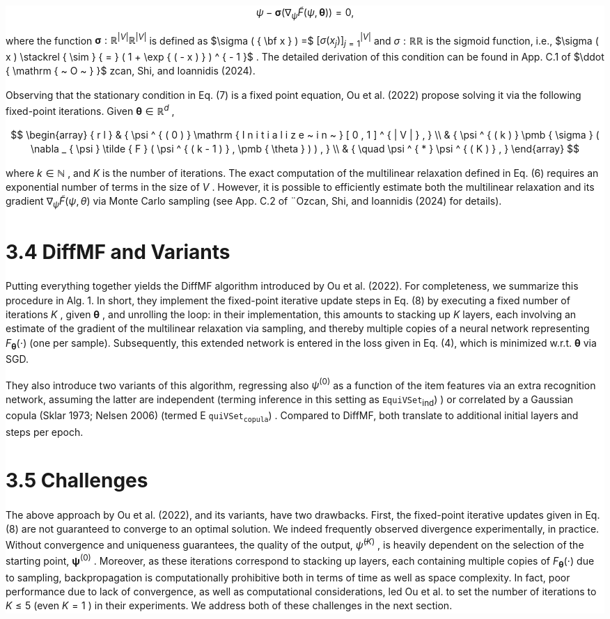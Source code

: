 $$
\psi - \pmb { \sigma } ( \nabla _ { \psi } \tilde { F } ( \psi , \pmb { \theta } ) ) = 0 ,
$$

where the function $\pmb { \sigma } : \mathbb { R } ^ { | V | }  \mathbb { R } ^ { | V | }$ is defined as $\sigma ( { \bf x } ) =$ $\left[ \sigma ( x _ { j } ) \right] _ { j = 1 } ^ { | V | }$ and $\sigma : \mathbb { R }  \mathbb { R }$ is the sigmoid function, i.e., $\sigma ( x ) \stackrel { \sim } { = } ( 1 + \exp { ( - x ) } ) ^ { - 1 }$ . The detailed derivation of this condition can be found in App. C.1 of $\ddot { \mathrm { ~ O ~ } }$ zcan, Shi, and Ioannidis (2024).

Observing that the stationary condition in Eq. (7) is a fixed point equation, Ou et al. (2022) propose solving it via the following fixed-point iterations. Given $\pmb \theta \in \mathbb { R } ^ { d }$ ,

$$
\begin{array} { r l } & { \psi ^ { ( 0 ) }  \mathrm { I n i t i a l i z e ~ i n ~ } [ 0 , 1 ] ^ { | V | } , } \\ & { \psi ^ { ( k ) }  \pmb { \sigma } ( \nabla _ { \psi } \tilde { F } ( \psi ^ { ( k - 1 ) } , \pmb { \theta } ) ) , } \\ & { \quad \psi ^ { * }  \psi ^ { ( K ) } , } \end{array}
$$

where $k \in \mathbb { N }$ , and $K$ is the number of iterations. The exact computation of the multilinear relaxation defined in Eq. (6) requires an exponential number of terms in the size of $V$ . However, it is possible to efficiently estimate both the multilinear relaxation and its gradient $\nabla _ { \psi } \tilde { F } ( \psi , \theta )$ via Monte Carlo sampling (see App. C.2 of ¨Ozcan, Shi, and Ioannidis (2024) for details).

# 3.4 DiffMF and Variants

Putting everything together yields the DiffMF algorithm introduced by Ou et al. (2022). For completeness, we summarize this procedure in Alg. 1. In short, they implement the fixed-point iterative update steps in Eq. (8) by executing a fixed number of iterations $K$ , given $\pmb \theta$ , and unrolling the loop: in their implementation, this amounts to stacking up $K$ layers, each involving an estimate of the gradient of the multilinear relaxation via sampling, and thereby multiple copies of a neural network representing $F _ { \pmb { \theta } } ( \cdot )$ (one per sample). Subsequently, this extended network is entered in the loss given in Eq. (4), which is minimized w.r.t. $\pmb \theta$ via SGD.

They also introduce two variants of this algorithm, regressing also $\psi ^ { ( 0 ) }$ as a function of the item features via an extra recognition network, assuming the latter are independent (terming inference in this setting as $\mathtt { E q u i V S e t } _ { \mathrm { i n d } } )$ ) or correlated by a Gaussian copula (Sklar 1973; Nelsen 2006) (termed E $\mathtt { q u i V S e t _ { c o p u l a } } )$ . Compared to DiffMF, both translate to additional initial layers and steps per epoch.

# 3.5 Challenges

The above approach by Ou et al. (2022), and its variants, have two drawbacks. First, the fixed-point iterative updates given in Eq. (8) are not guaranteed to converge to an optimal solution. We indeed frequently observed divergence experimentally, in practice. Without convergence and uniqueness guarantees, the quality of the output, $\bar { \psi } ^ { ( K ) }$ , is heavily dependent on the selection of the starting point, $\boldsymbol { \psi } ^ { ( 0 ) }$ . Moreover, as these iterations correspond to stacking up layers, each containing multiple copies of $F _ { \pmb \theta } ( \cdot )$ due to sampling, backpropagation is computationally prohibitive both in terms of time as well as space complexity. In fact, poor performance due to lack of convergence, as well as computational considerations, led Ou et al. to set the number of iterations to $K \leq 5$ (even $K = 1$ ) in their experiments. We address both of these challenges in the next section.
